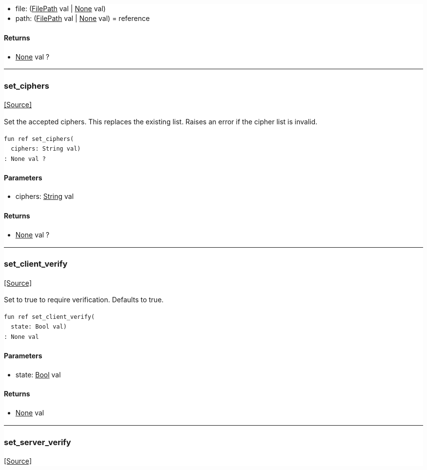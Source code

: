 *   file: ([FilePath](files-FilePath.md) val | [None](builtin-None.md) val)
*   path: ([FilePath](files-FilePath.md) val | [None](builtin-None.md) val) = reference

#### Returns

* [None](builtin-None.md) val ?

---

### set_ciphers
<span class="source-link">[[Source]](src/net-ssl/ssl_context.md#L150)</span>


Set the accepted ciphers. This replaces the existing list. Raises an error
if the cipher list is invalid.


```pony
fun ref set_ciphers(
  ciphers: String val)
: None val ?
```
#### Parameters

*   ciphers: [String](builtin-String.md) val

#### Returns

* [None](builtin-None.md) val ?

---

### set_client_verify
<span class="source-link">[[Source]](src/net-ssl/ssl_context.md#L162)</span>


Set to true to require verification. Defaults to true.


```pony
fun ref set_client_verify(
  state: Bool val)
: None val
```
#### Parameters

*   state: [Bool](builtin-Bool.md) val

#### Returns

* [None](builtin-None.md) val

---

### set_server_verify
<span class="source-link">[[Source]](src/net-ssl/ssl_context.md#L168)</span>

